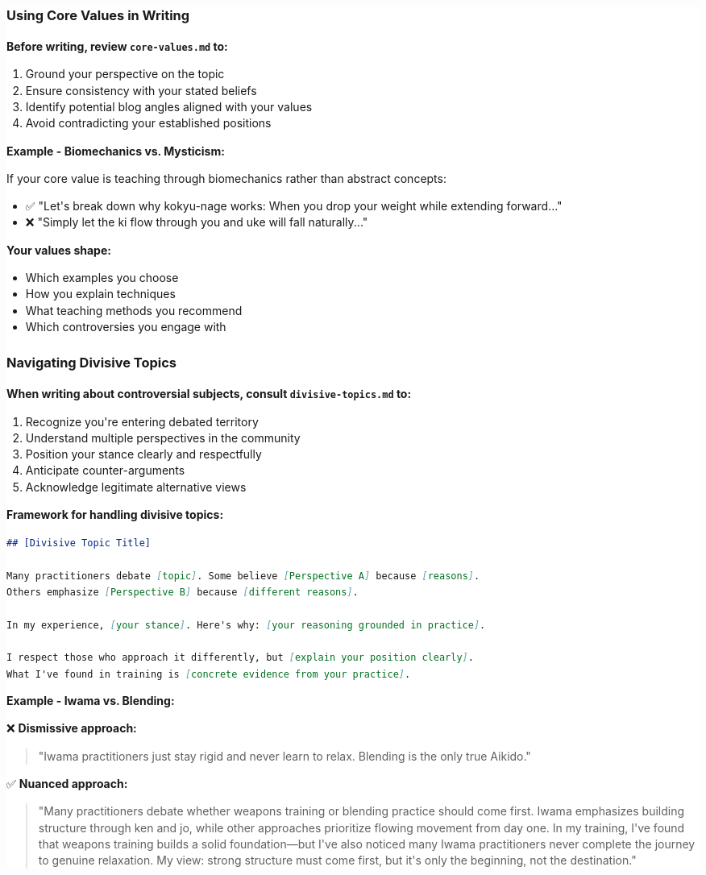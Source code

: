 ### Using Core Values in Writing

**Before writing, review `core-values.md` to:**
1. Ground your perspective on the topic
2. Ensure consistency with your stated beliefs
3. Identify potential blog angles aligned with your values
4. Avoid contradicting your established positions

**Example - Biomechanics vs. Mysticism:**

If your core value is teaching through biomechanics rather than abstract concepts:
- ✅ "Let's break down why kokyu-nage works: When you drop your weight while extending forward..."
- ❌ "Simply let the ki flow through you and uke will fall naturally..."

**Your values shape:**
- Which examples you choose
- How you explain techniques
- What teaching methods you recommend
- Which controversies you engage with

### Navigating Divisive Topics

**When writing about controversial subjects, consult `divisive-topics.md` to:**
1. Recognize you're entering debated territory
2. Understand multiple perspectives in the community
3. Position your stance clearly and respectfully
4. Anticipate counter-arguments
5. Acknowledge legitimate alternative views

**Framework for handling divisive topics:**

```markdown
## [Divisive Topic Title]

Many practitioners debate [topic]. Some believe [Perspective A] because [reasons].
Others emphasize [Perspective B] because [different reasons].

In my experience, [your stance]. Here's why: [your reasoning grounded in practice].

I respect those who approach it differently, but [explain your position clearly].
What I've found in training is [concrete evidence from your practice].
```

**Example - Iwama vs. Blending:**

❌ **Dismissive approach:**
> "Iwama practitioners just stay rigid and never learn to relax. Blending is the only true Aikido."

✅ **Nuanced approach:**
> "Many practitioners debate whether weapons training or blending practice should come first. Iwama emphasizes building structure through ken and jo, while other approaches prioritize flowing movement from day one. In my training, I've found that weapons training builds a solid foundation—but I've also noticed many Iwama practitioners never complete the journey to genuine relaxation. My view: strong structure must come first, but it's only the beginning, not the destination."
